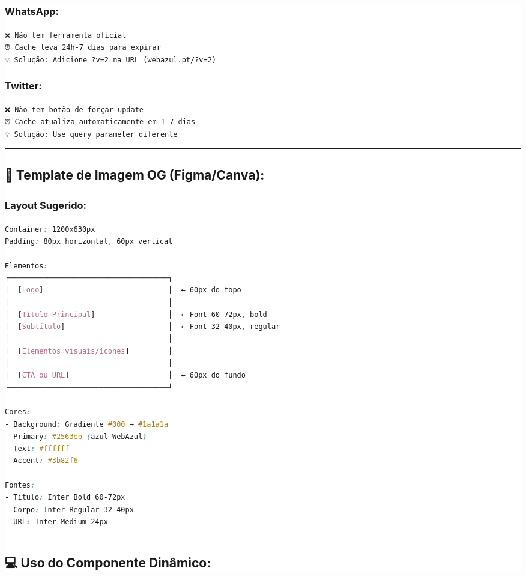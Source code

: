 ### **WhatsApp:**
```
❌ Não tem ferramenta oficial
⏰ Cache leva 24h-7 dias para expirar
💡 Solução: Adicione ?v=2 na URL (webazul.pt/?v=2)
```

### **Twitter:**
```
❌ Não tem botão de forçar update
⏰ Cache atualiza automaticamente em 1-7 dias
💡 Solução: Use query parameter diferente
```

---

## 🎨 **Template de Imagem OG (Figma/Canva):**

### **Layout Sugerido:**
```css
Container: 1200x630px
Padding: 80px horizontal, 60px vertical

Elementos:
┌─────────────────────────────────────┐
│  [Logo]                             │  ← 60px do topo
│                                     │
│  [Título Principal]                 │  ← Font 60-72px, bold
│  [Subtítulo]                        │  ← Font 32-40px, regular
│                                     │
│  [Elementos visuais/ícones]         │
│                                     │
│  [CTA ou URL]                       │  ← 60px do fundo
└─────────────────────────────────────┘

Cores:
- Background: Gradiente #000 → #1a1a1a
- Primary: #2563eb (azul WebAzul)
- Text: #ffffff
- Accent: #3b82f6

Fontes:
- Título: Inter Bold 60-72px
- Corpo: Inter Regular 32-40px
- URL: Inter Medium 24px
```

---

## 💻 **Uso do Componente Dinâmico:**
